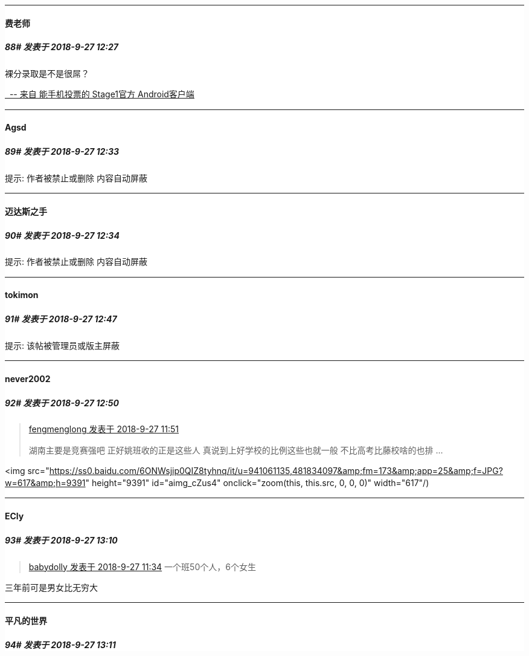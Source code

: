 *****

####  费老师  
##### 88#       发表于 2018-9-27 12:27

裸分录取是不是很屌？

[  -- 来自 能手机投票的 Stage1官方 Android客户端](https://www.coolapk.com/apk/140634)

*****

####  Agsd  
##### 89#       发表于 2018-9-27 12:33

提示: 作者被禁止或删除 内容自动屏蔽

*****

####  迈达斯之手  
##### 90#       发表于 2018-9-27 12:34

提示: 作者被禁止或删除 内容自动屏蔽

*****

####  tokimon  
##### 91#       发表于 2018-9-27 12:47

提示: 该帖被管理员或版主屏蔽

*****

####  never2002  
##### 92#       发表于 2018-9-27 12:50

<blockquote><a href="httphttps://bbs.saraba1st.com/2b/forum.php?mod=redirect&amp;goto=findpost&amp;pid=41093556&amp;ptid=1767718" target="_blank">fengmenglong 发表于 2018-9-27 11:51</a>

湖南主要是竞赛强吧 正好姚班收的正是这些人 真说到上好学校的比例这些也就一般 不比高考比藤校啥的也排 ...</blockquote>
<img src="https://ss0.baidu.com/6ONWsjip0QIZ8tyhnq/it/u=941061135,481834097&amp;fm=173&amp;app=25&amp;f=JPG?w=617&amp;h=9391" height="9391" id="aimg_cZus4" onclick="zoom(this, this.src, 0, 0, 0)" width="617"/)

*****

####  ECly  
##### 93#       发表于 2018-9-27 13:10

<blockquote><a href="httphttps://bbs.saraba1st.com/2b/forum.php?mod=redirect&amp;goto=findpost&amp;pid=41093383&amp;ptid=1767718" target="_blank">babydolly 发表于 2018-9-27 11:34</a>
一个班50个人，6个女生</blockquote>
三年前可是男女比无穷大

*****

####  平凡的世界  
##### 94#       发表于 2018-9-27 13:11
